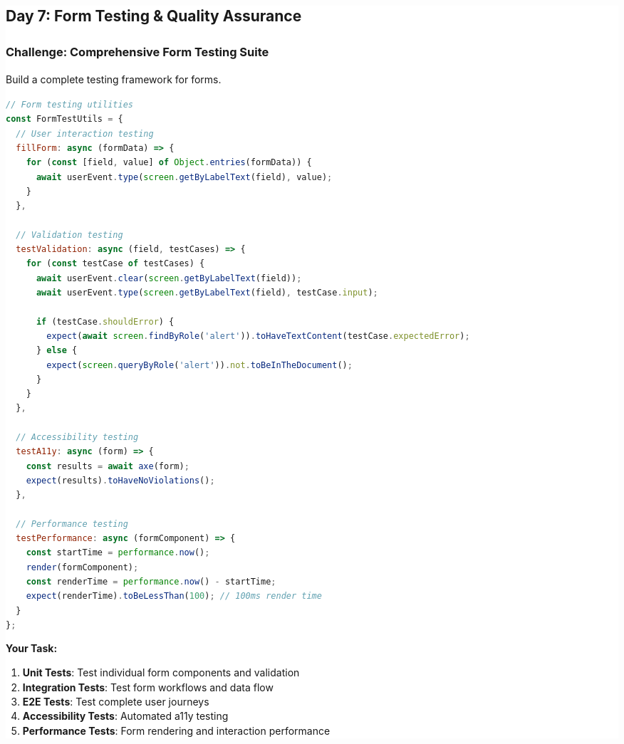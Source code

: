 
## Day 7: Form Testing & Quality Assurance

### Challenge: Comprehensive Form Testing Suite
Build a complete testing framework for forms.

```jsx
// Form testing utilities
const FormTestUtils = {
  // User interaction testing
  fillForm: async (formData) => {
    for (const [field, value] of Object.entries(formData)) {
      await userEvent.type(screen.getByLabelText(field), value);
    }
  },

  // Validation testing
  testValidation: async (field, testCases) => {
    for (const testCase of testCases) {
      await userEvent.clear(screen.getByLabelText(field));
      await userEvent.type(screen.getByLabelText(field), testCase.input);
      
      if (testCase.shouldError) {
        expect(await screen.findByRole('alert')).toHaveTextContent(testCase.expectedError);
      } else {
        expect(screen.queryByRole('alert')).not.toBeInTheDocument();
      }
    }
  },

  // Accessibility testing
  testA11y: async (form) => {
    const results = await axe(form);
    expect(results).toHaveNoViolations();
  },

  // Performance testing
  testPerformance: async (formComponent) => {
    const startTime = performance.now();
    render(formComponent);
    const renderTime = performance.now() - startTime;
    expect(renderTime).toBeLessThan(100); // 100ms render time
  }
};
```

**Your Task:**
1. **Unit Tests**: Test individual form components and validation
2. **Integration Tests**: Test form workflows and data flow
3. **E2E Tests**: Test complete user journeys
4. **Accessibility Tests**: Automated a11y testing
5. **Performance Tests**: Form rendering and interaction performance
